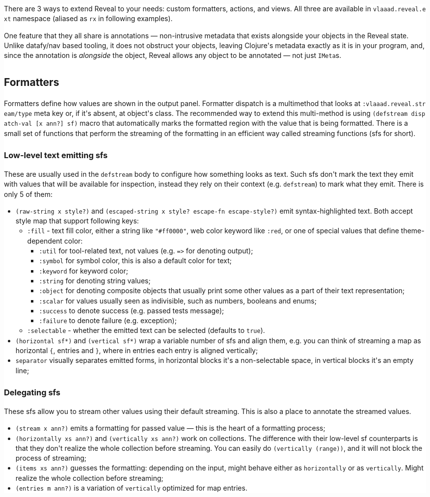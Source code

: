There are 3 ways to extend Reveal to your needs: custom formatters, actions, and views. All three are available in `vlaaad.reveal.ext` namespace (aliased as `rx` in following examples).

One feature that they all share is annotations — non-intrusive metadata that exists alongside your objects in the Reveal state. Unlike datafy/nav based tooling, it does not obstruct your objects, leaving Clojure's metadata exactly as it is in your program, and, since the annotation is *alongside* the object, Reveal allows any object to be annotated — not just `IMeta`s.

## Formatters

Formatters define how values are shown in the output panel. Formatter dispatch is a multimethod that looks at `:vlaaad.reveal.stream/type` meta key or, if it's absent, at object's class. The recommended way to extend this multi-method is using `(defstream dispatch-val [x ann?] sf)` macro that automatically marks the formatted region with the value that is being formatted. There is a small set of functions that perform the streaming of the formatting in an efficient way called streaming functions (sfs for short).

### Low-level text emitting sfs

These are usually used in the `defstream` body to configure how something looks as text. Such sfs don't mark the text they emit with values that will be available for inspection, instead they rely on their context (e.g. `defstream`) to mark what they emit. There is only 5 of them:
- `(raw-string x style?)` and `(escaped-string x style? escape-fn escape-style?)` emit syntax-highlighted text. Both accept style map that support following keys:
  - `:fill` - text fill color, either a string like `"#ff0000"`, web color keyword like `:red`, or one of special values that define theme-dependent color:
    - `:util` for tool-related text, not values (e.g. `=>` for denoting output);
    - `:symbol` for symbol color, this is also a default color for text;
    - `:keyword` for keyword color;
    - `:string` for denoting string values;
    - `:object` for denoting composite objects that usually print some other values as a part of their text representation;
    - `:scalar` for values usually seen as indivisible, such as numbers, booleans and enums;
    - `:success` to denote success (e.g. passed tests message);
    - `:failure` to denote failure (e.g. exception);
  - `:selectable` - whether the emitted text can be selected (defaults to `true`).
- `(horizontal sf*)` and `(vertical sf*)` wrap a variable number of sfs and align them, e.g. you can think of streaming a map as horizontal `{`, entries and `}`, where in entries each entry is aligned vertically;
- `separator` visually separates emitted forms, in horizontal blocks it's a non-selectable space, in vertical blocks it's an empty line;

### Delegating sfs

These sfs allow you to stream other values using their default streaming. This is also a place to annotate the streamed values.

- `(stream x ann?)` emits a formatting for passed value — this is the heart of a formatting process;
- `(horizontally xs ann?)` and `(vertically xs ann?)` work on collections. The difference with their low-level sf counterparts is that they don't realize the whole collection before streaming. You can easily do `(vertically (range))`, and it will not block the process of streaming;
- `(items xs ann?)` guesses the formatting: depending on the input, might behave either as `horizontally` or as `vertically`. Might realize the whole collection before streaming;
- `(entries m ann?)` is a variation of `vertically` optimized for map entries.

